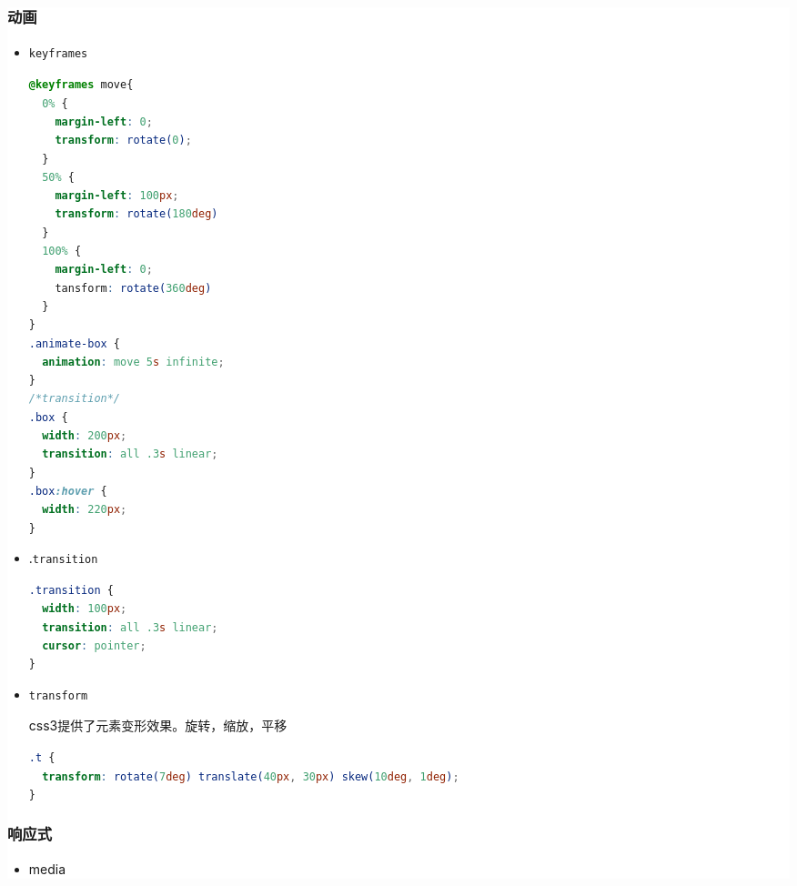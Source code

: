 ### 动画

- `keyframes`

  ```css
  @keyframes move{
    0% {
      margin-left: 0;
      transform: rotate(0);
    }
    50% {
      margin-left: 100px;
      transform: rotate(180deg)
    }
    100% {
      margin-left: 0;
      tansform: rotate(360deg)
    }
  }
  .animate-box {
    animation: move 5s infinite;
  }
  /*transition*/
  .box {
    width: 200px;
    transition: all .3s linear;
  }
  .box:hover {
    width: 220px;
  }
  ```

- .`transition `

  ```css
  .transition {
    width: 100px;
    transition: all .3s linear;
    cursor: pointer;
  }
  ```

- `transform`

  css3提供了元素变形效果。旋转，缩放，平移

  ```css
  .t {
    transform: rotate(7deg) translate(40px, 30px) skew(10deg, 1deg);
  }
  ```

### 响应式

- media
